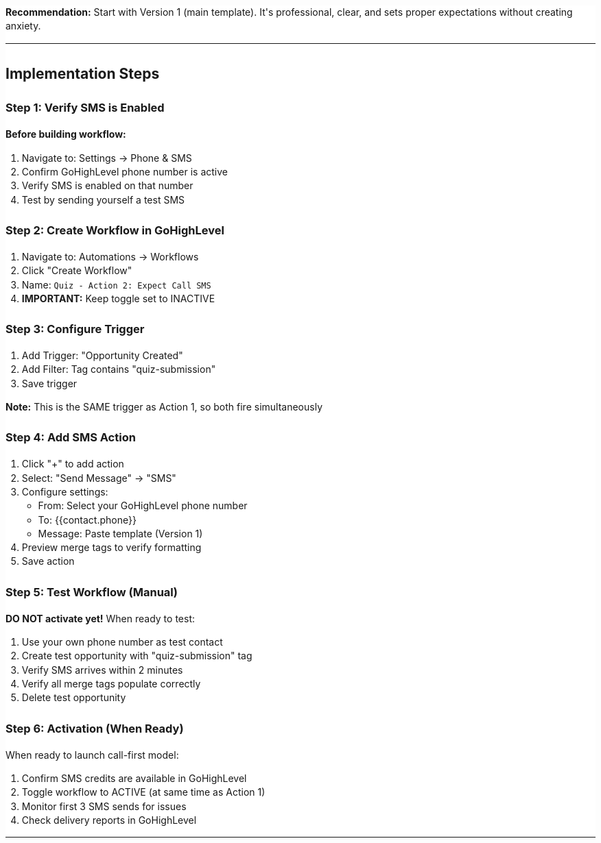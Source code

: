 **Recommendation:** Start with Version 1 (main template). It's professional, clear, and sets proper expectations without creating anxiety.

---

## Implementation Steps

### Step 1: Verify SMS is Enabled
**Before building workflow:**
1. Navigate to: Settings → Phone & SMS
2. Confirm GoHighLevel phone number is active
3. Verify SMS is enabled on that number
4. Test by sending yourself a test SMS

### Step 2: Create Workflow in GoHighLevel
1. Navigate to: Automations → Workflows
2. Click "Create Workflow"
3. Name: `Quiz - Action 2: Expect Call SMS`
4. **IMPORTANT:** Keep toggle set to INACTIVE

### Step 3: Configure Trigger
1. Add Trigger: "Opportunity Created"
2. Add Filter: Tag contains "quiz-submission"
3. Save trigger

**Note:** This is the SAME trigger as Action 1, so both fire simultaneously

### Step 4: Add SMS Action
1. Click "+" to add action
2. Select: "Send Message" → "SMS"
3. Configure settings:
   - From: Select your GoHighLevel phone number
   - To: {{contact.phone}}
   - Message: Paste template (Version 1)
4. Preview merge tags to verify formatting
5. Save action

### Step 5: Test Workflow (Manual)
**DO NOT activate yet!** When ready to test:
1. Use your own phone number as test contact
2. Create test opportunity with "quiz-submission" tag
3. Verify SMS arrives within 2 minutes
4. Verify all merge tags populate correctly
5. Delete test opportunity

### Step 6: Activation (When Ready)
When ready to launch call-first model:
1. Confirm SMS credits are available in GoHighLevel
2. Toggle workflow to ACTIVE (at same time as Action 1)
3. Monitor first 3 SMS sends for issues
4. Check delivery reports in GoHighLevel

---